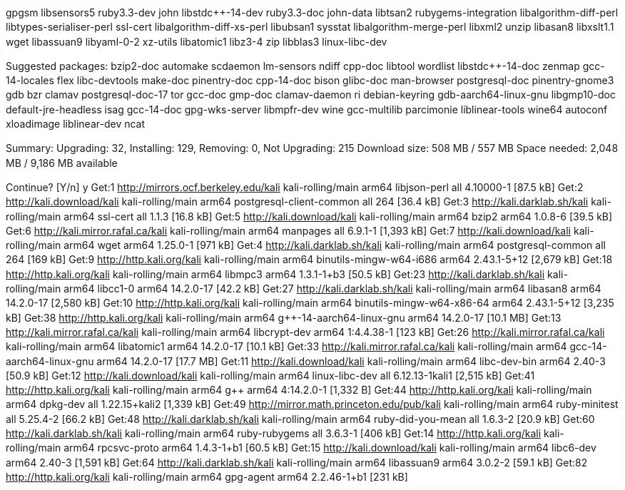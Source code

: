   gpgsm                               libsensors5               ruby3.3-dev
  john                                libstdc++-14-dev          ruby3.3-doc
  john-data                           libtsan2                  rubygems-integration
  libalgorithm-diff-perl              libtypes-serialiser-perl  ssl-cert
  libalgorithm-diff-xs-perl           libubsan1                 sysstat
  libalgorithm-merge-perl             libxml2                   unzip
  libasan8                            libxslt1.1                wget
  libassuan9                          libyaml-0-2               xz-utils
  libatomic1                          libz3-4                   zip
  libblas3                            linux-libc-dev

Suggested packages:
  bzip2-doc        automake               scdaemon         lm-sensors            ndiff
  cpp-doc          libtool                wordlist         libstdc++-14-doc      zenmap
  gcc-14-locales   flex                   libc-devtools    make-doc              pinentry-doc
  cpp-14-doc       bison                  glibc-doc        man-browser           postgresql-doc
  pinentry-gnome3  gdb                    bzr              clamav                postgresql-doc-17
  tor              gcc-doc                gmp-doc          clamav-daemon         ri
  debian-keyring   gdb-aarch64-linux-gnu  libgmp10-doc     default-jre-headless  isag
  gcc-14-doc       gpg-wks-server         libmpfr-dev      wine
  gcc-multilib     parcimonie             liblinear-tools  wine64
  autoconf         xloadimage             liblinear-dev    ncat

Summary:
  Upgrading: 32, Installing: 129, Removing: 0, Not Upgrading: 215
  Download size: 508 MB / 557 MB
  Space needed: 2,048 MB / 9,186 MB available

Continue? [Y/n] y
Get:1 http://mirrors.ocf.berkeley.edu/kali kali-rolling/main arm64 libjson-perl all 4.10000-1 [87.5 kB]
Get:2 http://kali.download/kali kali-rolling/main arm64 postgresql-client-common all 264 [36.4 kB]
Get:3 http://kali.darklab.sh/kali kali-rolling/main arm64 ssl-cert all 1.1.3 [16.8 kB]
Get:5 http://kali.download/kali kali-rolling/main arm64 bzip2 arm64 1.0.8-6 [39.5 kB]
Get:6 http://kali.mirror.rafal.ca/kali kali-rolling/main arm64 manpages all 6.9.1-1 [1,393 kB]
Get:7 http://kali.download/kali kali-rolling/main arm64 wget arm64 1.25.0-1 [971 kB]
Get:4 http://kali.darklab.sh/kali kali-rolling/main arm64 postgresql-common all 264 [169 kB]
Get:9 http://http.kali.org/kali kali-rolling/main arm64 binutils-mingw-w64-i686 arm64 2.43.1-5+12 [2,679 kB]
Get:18 http://http.kali.org/kali kali-rolling/main arm64 libmpc3 arm64 1.3.1-1+b3 [50.5 kB]
Get:23 http://kali.darklab.sh/kali kali-rolling/main arm64 libcc1-0 arm64 14.2.0-17 [42.2 kB]
Get:27 http://kali.darklab.sh/kali kali-rolling/main arm64 libasan8 arm64 14.2.0-17 [2,580 kB]
Get:10 http://http.kali.org/kali kali-rolling/main arm64 binutils-mingw-w64-x86-64 arm64 2.43.1-5+12 [3,235 kB]
Get:38 http://http.kali.org/kali kali-rolling/main arm64 g++-14-aarch64-linux-gnu arm64 14.2.0-17 [10.1 MB]
Get:13 http://kali.mirror.rafal.ca/kali kali-rolling/main arm64 libcrypt-dev arm64 1:4.4.38-1 [123 kB]
Get:26 http://kali.mirror.rafal.ca/kali kali-rolling/main arm64 libatomic1 arm64 14.2.0-17 [10.1 kB]
Get:33 http://kali.mirror.rafal.ca/kali kali-rolling/main arm64 gcc-14-aarch64-linux-gnu arm64 14.2.0-17 [17.7 MB]
Get:11 http://kali.download/kali kali-rolling/main arm64 libc-dev-bin arm64 2.40-3 [50.9 kB]
Get:12 http://kali.download/kali kali-rolling/main arm64 linux-libc-dev all 6.12.13-1kali1 [2,515 kB]
Get:41 http://http.kali.org/kali kali-rolling/main arm64 g++ arm64 4:14.2.0-1 [1,332 B]
Get:44 http://http.kali.org/kali kali-rolling/main arm64 dpkg-dev all 1.22.15+kali2 [1,339 kB]
Get:49 http://mirror.math.princeton.edu/pub/kali kali-rolling/main arm64 ruby-minitest all 5.25.4-2 [66.2 kB]
Get:48 http://kali.darklab.sh/kali kali-rolling/main arm64 ruby-did-you-mean all 1.6.3-2 [20.9 kB]
Get:60 http://kali.darklab.sh/kali kali-rolling/main arm64 ruby-rubygems all 3.6.3-1 [406 kB]
Get:14 http://http.kali.org/kali kali-rolling/main arm64 rpcsvc-proto arm64 1.4.3-1+b1 [60.5 kB]
Get:15 http://kali.download/kali kali-rolling/main arm64 libc6-dev arm64 2.40-3 [1,591 kB]
Get:64 http://kali.darklab.sh/kali kali-rolling/main arm64 libassuan9 arm64 3.0.2-2 [59.1 kB]
Get:82 http://http.kali.org/kali kali-rolling/main arm64 gpg-agent arm64 2.2.46-1+b1 [231 kB]
